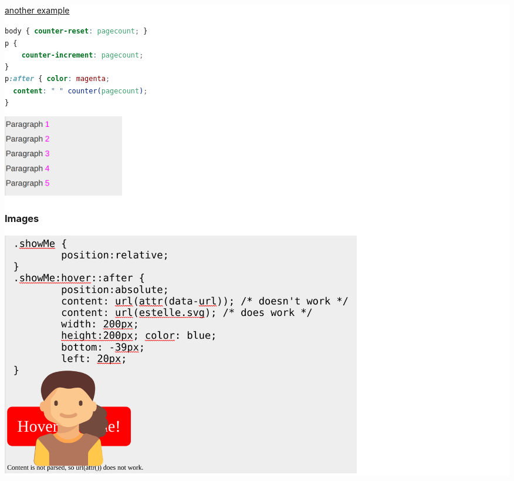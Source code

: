 [another example](https://estelle.github.io/cssmastery/generated/#slide18)

```css
body { counter-reset: pagecount; }
p { 
	counter-increment: pagecount;
}
p:after { color: magenta;
  content: " " counter(pagecount);
}
```

<img src="img/image-20210428090740211.png" alt="image-20210428090740211" width=200 />

### Images

<img src="img/image-20210428091450486.png" alt="image-20210428091450486" width=600 />
